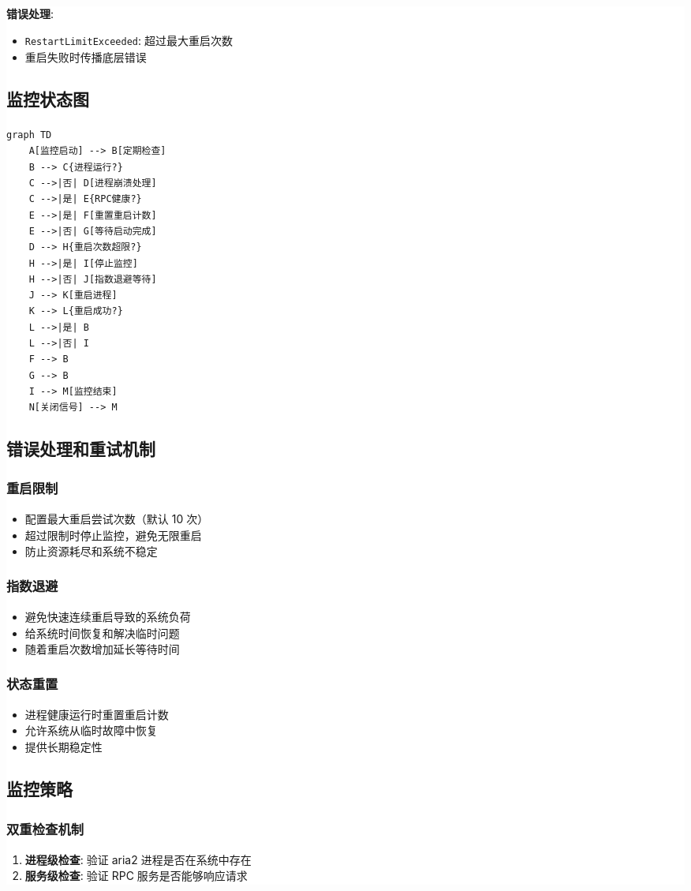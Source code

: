 **错误处理**:
- `RestartLimitExceeded`: 超过最大重启次数
- 重启失败时传播底层错误

## 监控状态图

```mermaid
graph TD
    A[监控启动] --> B[定期检查]
    B --> C{进程运行?}
    C -->|否| D[进程崩溃处理]
    C -->|是| E{RPC健康?}
    E -->|是| F[重置重启计数]
    E -->|否| G[等待启动完成]
    D --> H{重启次数超限?}
    H -->|是| I[停止监控]
    H -->|否| J[指数退避等待]
    J --> K[重启进程]
    K --> L{重启成功?}
    L -->|是| B
    L -->|否| I
    F --> B
    G --> B
    I --> M[监控结束]
    N[关闭信号] --> M
```

## 错误处理和重试机制

### 重启限制
- 配置最大重启尝试次数（默认 10 次）
- 超过限制时停止监控，避免无限重启
- 防止资源耗尽和系统不稳定

### 指数退避
- 避免快速连续重启导致的系统负荷
- 给系统时间恢复和解决临时问题
- 随着重启次数增加延长等待时间

### 状态重置
- 进程健康运行时重置重启计数
- 允许系统从临时故障中恢复
- 提供长期稳定性

## 监控策略

### 双重检查机制
1. **进程级检查**: 验证 aria2 进程是否在系统中存在
2. **服务级检查**: 验证 RPC 服务是否能够响应请求

